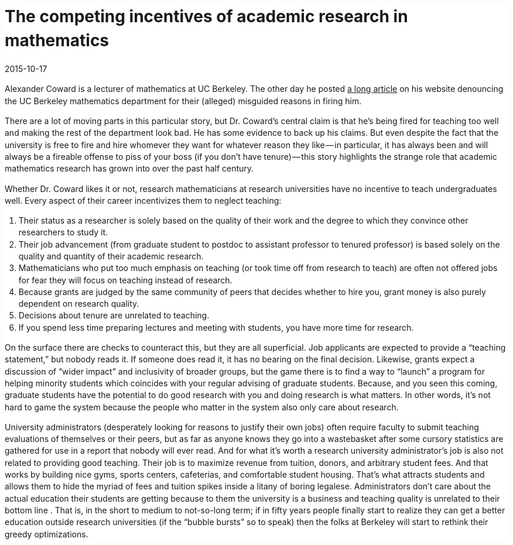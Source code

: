 # The competing incentives of academic research in mathematics

2015-10-17

Alexander Coward is a lecturer of mathematics at UC Berkeley. The other day he
posted [a long article](http://alexandercoward.com/BlowingTheWhistleOnUCBerkeleyMathematics.html) on his website denouncing the UC Berkeley mathematics
department for their (alleged) misguided reasons in firing him.

There are a lot of moving parts in this particular story, but Dr. Coward’s
central claim is that he’s being fired for teaching too well and making the
rest of the department look bad. He has some evidence to back up his claims.
But even despite the fact that the university is free to fire and hire whomever
they want for whatever reason they like — in particular, it has always been and
will always be a fireable offense to piss of your boss (if you don’t have
tenure) — this story highlights the strange role that academic mathematics
research has grown into over the past half century.

Whether Dr. Coward likes it or not, research mathematicians at research
universities have no incentive to teach undergraduates well. Every aspect of
their career incentivizes them to neglect teaching:

1. Their status as a researcher is solely based on the quality of their work
   and the degree to which they convince other researchers to study it.
2. Their job advancement (from graduate student to postdoc to assistant
   professor to tenured professor) is based solely on the quality and quantity
   of their academic research.
3. Mathematicians who put too much emphasis on teaching (or took time off from
   research to teach) are often not offered jobs for fear they will focus on
   teaching instead of research.
4. Because grants are judged by the same community of peers that decides
   whether to hire you, grant money is also purely dependent on research
   quality.
5. Decisions about tenure are unrelated to teaching.
6. If you spend less time preparing lectures and meeting with students, you
   have more time for research.

On the surface there are checks to counteract this, but they are all
superficial. Job applicants are expected to provide a “teaching statement,” but
nobody reads it. If someone does read it, it has no bearing on the final
decision. Likewise, grants expect a discussion of “wider impact” and
inclusivity of broader groups, but the game there is to find a way to “launch”
a program for helping minority students which coincides with your regular
advising of graduate students. Because, and you seen this coming, graduate
students have the potential to do good research with you and doing research is
what matters. In other words, it’s not hard to game the system because the
people who matter in the system also only care about research.

University administrators (desperately looking for reasons to justify their own
jobs) often require faculty to submit teaching evaluations of themselves or
their peers, but as far as anyone knows they go into a wastebasket after some
cursory statistics are gathered for use in a report that nobody will ever read.
And for what it’s worth a research university administrator’s job is also not
related to providing good teaching. Their job is to maximize revenue from
tuition, donors, and arbitrary student fees. And that works by building nice
gyms, sports centers, cafeterias, and comfortable student housing. That’s what
attracts students and allows them to hide the myriad of fees and tuition spikes
inside a litany of boring legalese. Administrators don’t care about the actual
education their students are getting because to them the university is a
business and teaching quality is unrelated to their bottom line . That is, in
the short to medium to not-so-long term; if in fifty years people finally start
to realize they can get a better education outside research universities (if
the “bubble bursts” so to speak) then the folks at Berkeley will start to
rethink their greedy optimizations.
